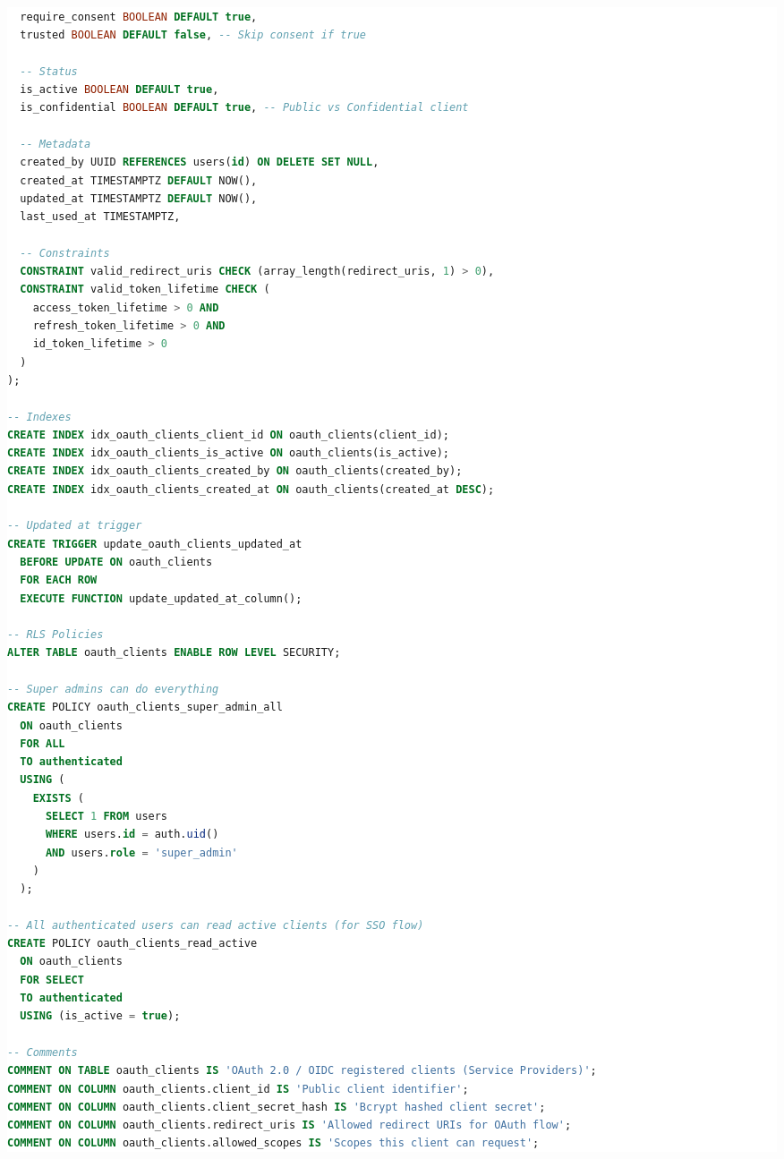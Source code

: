```sql
  require_consent BOOLEAN DEFAULT true,
  trusted BOOLEAN DEFAULT false, -- Skip consent if true
  
  -- Status
  is_active BOOLEAN DEFAULT true,
  is_confidential BOOLEAN DEFAULT true, -- Public vs Confidential client
  
  -- Metadata
  created_by UUID REFERENCES users(id) ON DELETE SET NULL,
  created_at TIMESTAMPTZ DEFAULT NOW(),
  updated_at TIMESTAMPTZ DEFAULT NOW(),
  last_used_at TIMESTAMPTZ,
  
  -- Constraints
  CONSTRAINT valid_redirect_uris CHECK (array_length(redirect_uris, 1) > 0),
  CONSTRAINT valid_token_lifetime CHECK (
    access_token_lifetime > 0 AND
    refresh_token_lifetime > 0 AND
    id_token_lifetime > 0
  )
);

-- Indexes
CREATE INDEX idx_oauth_clients_client_id ON oauth_clients(client_id);
CREATE INDEX idx_oauth_clients_is_active ON oauth_clients(is_active);
CREATE INDEX idx_oauth_clients_created_by ON oauth_clients(created_by);
CREATE INDEX idx_oauth_clients_created_at ON oauth_clients(created_at DESC);

-- Updated at trigger
CREATE TRIGGER update_oauth_clients_updated_at
  BEFORE UPDATE ON oauth_clients
  FOR EACH ROW
  EXECUTE FUNCTION update_updated_at_column();

-- RLS Policies
ALTER TABLE oauth_clients ENABLE ROW LEVEL SECURITY;

-- Super admins can do everything
CREATE POLICY oauth_clients_super_admin_all
  ON oauth_clients
  FOR ALL
  TO authenticated
  USING (
    EXISTS (
      SELECT 1 FROM users
      WHERE users.id = auth.uid()
      AND users.role = 'super_admin'
    )
  );

-- All authenticated users can read active clients (for SSO flow)
CREATE POLICY oauth_clients_read_active
  ON oauth_clients
  FOR SELECT
  TO authenticated
  USING (is_active = true);

-- Comments
COMMENT ON TABLE oauth_clients IS 'OAuth 2.0 / OIDC registered clients (Service Providers)';
COMMENT ON COLUMN oauth_clients.client_id IS 'Public client identifier';
COMMENT ON COLUMN oauth_clients.client_secret_hash IS 'Bcrypt hashed client secret';
COMMENT ON COLUMN oauth_clients.redirect_uris IS 'Allowed redirect URIs for OAuth flow';
COMMENT ON COLUMN oauth_clients.allowed_scopes IS 'Scopes this client can request';
```